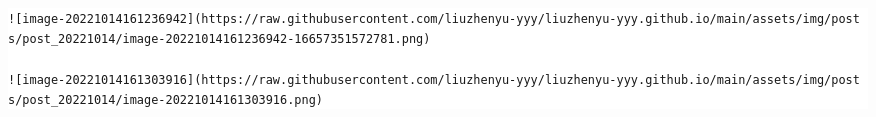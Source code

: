     ![image-20221014161236942](https://raw.githubusercontent.com/liuzhenyu-yyy/liuzhenyu-yyy.github.io/main/assets/img/posts/post_20221014/image-20221014161236942-16657351572781.png)

    ![image-20221014161303916](https://raw.githubusercontent.com/liuzhenyu-yyy/liuzhenyu-yyy.github.io/main/assets/img/posts/post_20221014/image-20221014161303916.png)
